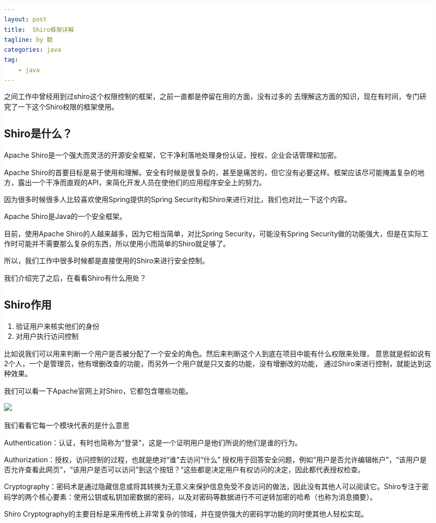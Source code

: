 ```yaml
---
layout: post
title:  Shiro框架详解
tagline: by 懿
categories: java
tag: 
    - java
---
```



之间工作中曾经用到过shiro这个权限控制的框架，之前一直都是停留在用的方面，没有过多的
去理解这方面的知识，现在有时间，专门研究了一下这个Shiro权限的框架使用。


## Shiro是什么？

Apache Shiro是一个强大而灵活的开源安全框架，它干净利落地处理身份认证，授权，企业会话管理和加密。

Apache Shiro的首要目标是易于使用和理解。安全有时候是很复杂的，甚至是痛苦的，但它没有必要这样。框架应该尽可能掩盖复杂的地方，露出一个干净而直观的API，来简化开发人员在使他们的应用程序安全上的努力。

因为很多时候很多人比较喜欢使用Spring提供的Spring Security和Shiro来进行对比，我们也对比一下这个内容。

Apache Shiro是Java的一个安全框架。

目前，使用Apache Shiro的人越来越多，因为它相当简单，对比Spring Security，可能没有Spring Security做的功能强大，但是在实际工作时可能并不需要那么复杂的东西，所以使用小而简单的Shiro就足够了。

所以，我们工作中很多时候都是直接使用的Shiro来进行安全控制。

我们介绍完了之后，在看看Shiro有什么用处？

## Shiro作用

1. 验证用户来核实他们的身份
2. 对用户执行访问控制

比如说我们可以用来判断一个用户是否被分配了一个安全的角色。然后来判断这个人到底在项目中能有什么权限来处理，
意思就是假如说有2个人，一个是管理员，他有增删改查的功能，而另外一个用户就是只又查的功能，没有增删改的功能，
通过Shiro来进行控制，就能达到这种效果。

我们可以看一下Apache官网上对Shiro，它都包含哪些功能。

![](/assets/images/2019/java/image_yi/04_13/shiro图.jpg)

我们看看它每一个模块代表的是什么意思

Authentication：认证，有时也简称为“登录”，这是一个证明用户是他们所说的他们是谁的行为。

Authorization：授权，访问控制的过程，也就是绝对“谁”去访问“什么”
授权用于回答安全问题，例如“用户是否允许编辑帐户”，“该用户是否允许查看此网页”，“该用户是否可以访问”到这个按钮？“这些都是决定用户有权访问的决定，因此都代表授权检查。

Cryptography：密码术是通过隐藏信息或将其转换为无意义来保护信息免受不良访问的做法，因此没有其他人可以阅读它。Shiro专注于密码学的两个核心要素：使用公钥或私钥加密数据的密码，以及对密码等数据进行不可逆转加密的哈希（也称为消息摘要）。

Shiro Cryptography的主要目标是采用传统上非常复杂的领域，并在提供强大的密码学功能的同时使其他人轻松实现。
